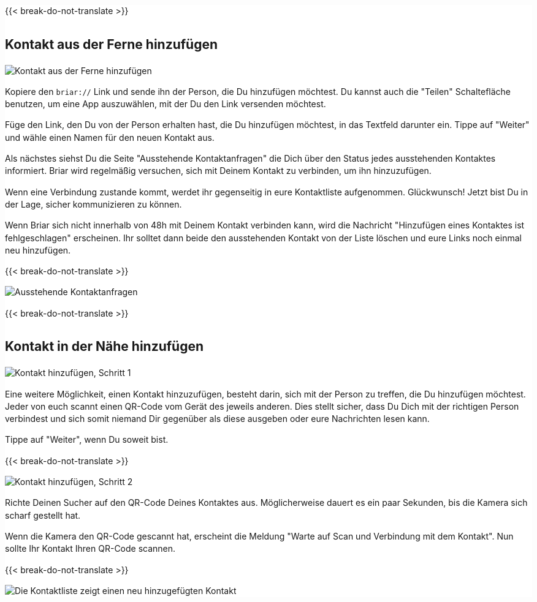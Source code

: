 {{< break-do-not-translate >}}

## Kontakt aus der Ferne hinzufügen

![Kontakt aus der Ferne hinzufügen](/img/add-contact-remotely.png)

Kopiere den <code>briar://</code> Link und sende ihn der Person, die Du hinzufügen möchtest.
Du kannst auch die "Teilen" Schaltefläche benutzen, um eine App auszuwählen, mit der Du den Link versenden möchtest.

Füge den Link, den Du von der Person erhalten hast, die Du hinzufügen möchtest, in das Textfeld darunter ein.
Tippe auf "Weiter" und wähle einen Namen für den neuen Kontakt aus.

Als nächstes siehst Du die Seite "Ausstehende Kontaktanfragen"
die Dich über den Status jedes ausstehenden Kontaktes informiert.
Briar wird regelmäßig versuchen, sich mit Deinem Kontakt zu verbinden, um ihn hinzuzufügen.

Wenn eine Verbindung zustande kommt, werdet ihr gegenseitig in eure Kontaktliste aufgenommen.
Glückwunsch! Jetzt bist Du in der Lage, sicher kommunizieren zu können.

Wenn Briar sich nicht innerhalb von 48h mit Deinem Kontakt verbinden kann, wird die Nachricht "Hinzufügen eines Kontaktes ist fehlgeschlagen" erscheinen. Ihr solltet dann beide den ausstehenden Kontakt von der Liste löschen und eure Links noch einmal neu hinzufügen.

{{< break-do-not-translate >}}

![Ausstehende Kontaktanfragen](/img/add-contact-pending-cropped.png)

{{< break-do-not-translate >}}

## Kontakt in der Nähe hinzufügen

![Kontakt hinzufügen, Schritt 1](/img/add-contact-1.png)

Eine weitere Möglichkeit, einen Kontakt hinzuzufügen, besteht darin, sich mit der Person zu treffen, die Du hinzufügen möchtest. Jeder von euch scannt einen QR-Code vom Gerät des jeweils anderen. Dies stellt sicher, dass Du Dich mit der richtigen Person verbindest und sich somit niemand Dir gegenüber als diese ausgeben oder eure Nachrichten lesen kann.

Tippe auf "Weiter", wenn Du soweit bist.

{{< break-do-not-translate >}}

![Kontakt hinzufügen, Schritt 2](/img/add-contact-2.png)

Richte Deinen Sucher auf den QR-Code Deines Kontaktes aus. Möglicherweise dauert es ein paar Sekunden, bis die Kamera sich scharf gestellt hat.

Wenn die Kamera den QR-Code gescannt hat, erscheint die Meldung "Warte auf Scan und Verbindung mit dem Kontakt". Nun sollte Ihr Kontakt Ihren QR-Code scannen.

{{< break-do-not-translate >}}

![Die Kontaktliste zeigt einen neu hinzugefügten Kontakt](/img/contact-list-with-contact-cropped.png)
